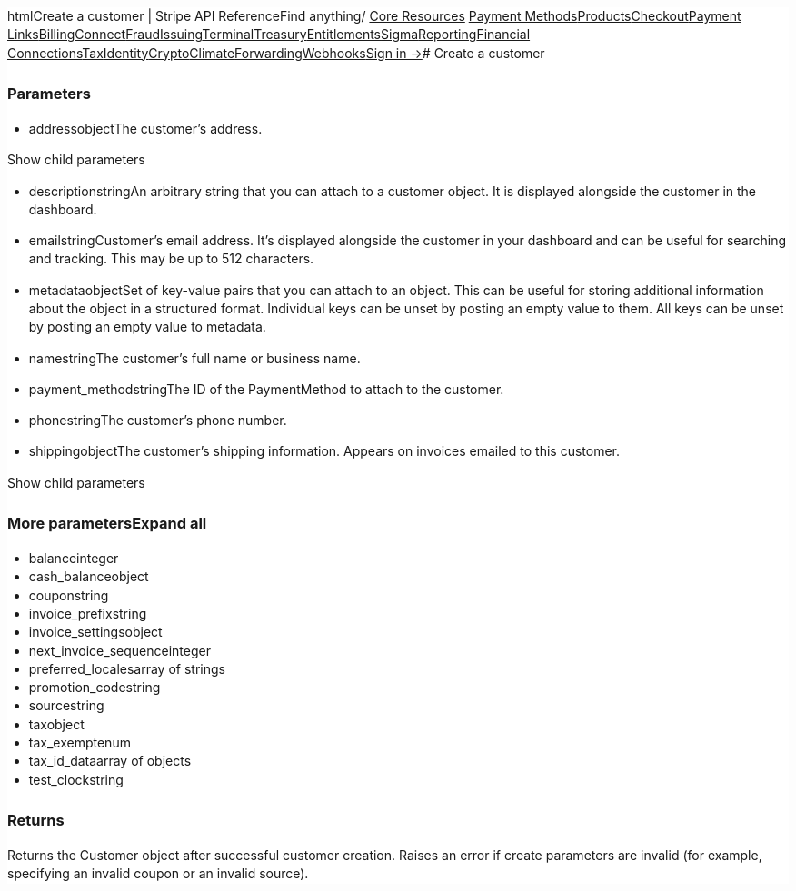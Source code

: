 htmlCreate a customer | Stripe API Reference[](/api)Find anything/
[Core Resources](#)
[Payment Methods](#)[Products](#)[Checkout](#)[Payment Links](#)[Billing](#)[Connect](#)[Fraud](#)[Issuing](#)[Terminal](#)[Treasury](#)[Entitlements](#)[Sigma](#)[Reporting](#)[Financial Connections](#)[Tax](#)[Identity](#)[Crypto](#)[Climate](#)[Forwarding](#)[Webhooks](#)[Sign in →](https://dashboard.stripe.com/login)# Create a customer

### Parameters

- addressobjectThe customer’s address.

Show child parameters
- descriptionstringAn arbitrary string that you can attach to a customer object. It is displayed alongside the customer in the dashboard.


- emailstringCustomer’s email address. It’s displayed alongside the customer in your dashboard and can be useful for searching and tracking. This may be up to 512 characters.


- metadataobjectSet of key-value pairs that you can attach to an object. This can be useful for storing additional information about the object in a structured format. Individual keys can be unset by posting an empty value to them. All keys can be unset by posting an empty value to metadata.


- namestringThe customer’s full name or business name.


- payment_methodstringThe ID of the PaymentMethod to attach to the customer.


- phonestringThe customer’s phone number.


- shippingobjectThe customer’s shipping information. Appears on invoices emailed to this customer.

Show child parameters

### More parametersExpand all

- balanceinteger
- cash_balanceobject
- couponstring
- invoice_prefixstring
- invoice_settingsobject
- next_invoice_sequenceinteger
- preferred_localesarray of strings
- promotion_codestring
- sourcestring
- taxobject
- tax_exemptenum
- tax_id_dataarray of objects
- test_clockstring

### Returns

Returns the Customer object after successful customer creation. Raises an error if create parameters are invalid (for example, specifying an invalid coupon or an invalid source).
